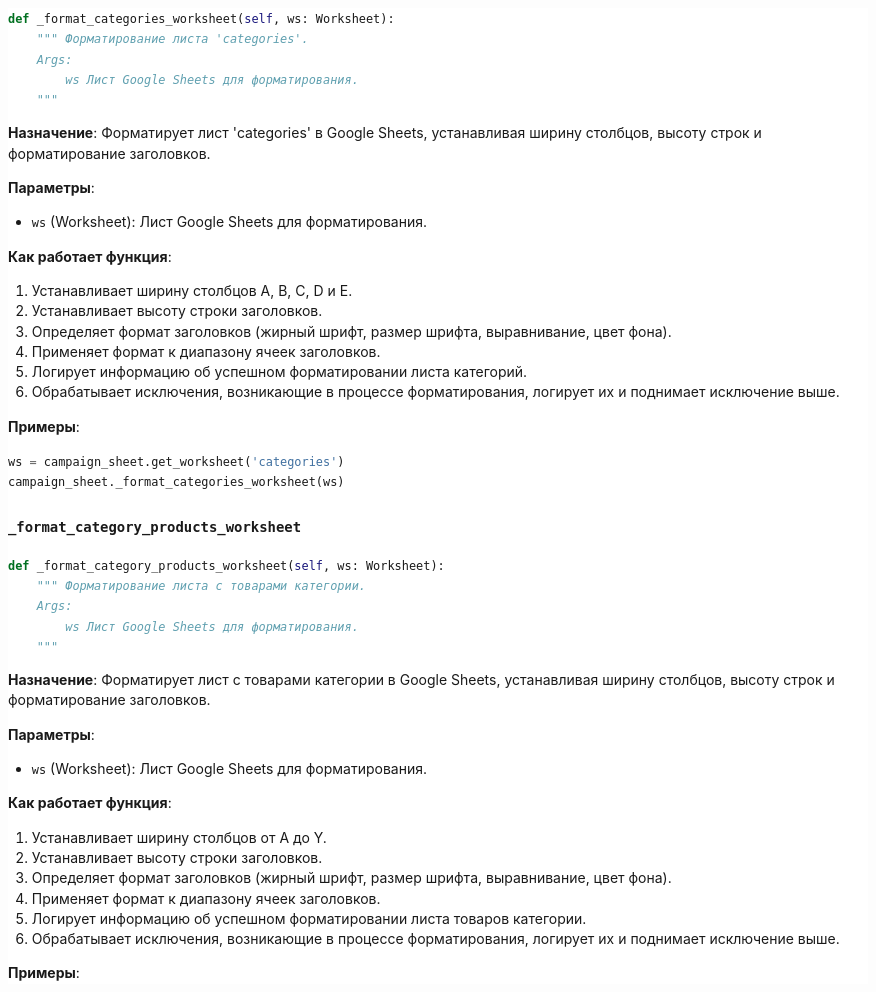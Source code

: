 ```python
def _format_categories_worksheet(self, ws: Worksheet):
    """ Форматирование листа 'categories'.
    Args:
        ws Лист Google Sheets для форматирования.
    """
```

**Назначение**: Форматирует лист 'categories' в Google Sheets, устанавливая ширину столбцов, высоту строк и форматирование заголовков.

**Параметры**:
- `ws` (Worksheet): Лист Google Sheets для форматирования.

**Как работает функция**:
1. Устанавливает ширину столбцов A, B, C, D и E.
2. Устанавливает высоту строки заголовков.
3. Определяет формат заголовков (жирный шрифт, размер шрифта, выравнивание, цвет фона).
4. Применяет формат к диапазону ячеек заголовков.
5. Логирует информацию об успешном форматировании листа категорий.
6. Обрабатывает исключения, возникающие в процессе форматирования, логирует их и поднимает исключение выше.

**Примеры**:

```python
ws = campaign_sheet.get_worksheet('categories')
campaign_sheet._format_categories_worksheet(ws)
```

### `_format_category_products_worksheet`

```python
def _format_category_products_worksheet(self, ws: Worksheet):
    """ Форматирование листа с товарами категории.
    Args:
        ws Лист Google Sheets для форматирования.
    """
```

**Назначение**: Форматирует лист с товарами категории в Google Sheets, устанавливая ширину столбцов, высоту строк и форматирование заголовков.

**Параметры**:
- `ws` (Worksheet): Лист Google Sheets для форматирования.

**Как работает функция**:
1. Устанавливает ширину столбцов от A до Y.
2. Устанавливает высоту строки заголовков.
3. Определяет формат заголовков (жирный шрифт, размер шрифта, выравнивание, цвет фона).
4. Применяет формат к диапазону ячеек заголовков.
5. Логирует информацию об успешном форматировании листа товаров категории.
6. Обрабатывает исключения, возникающие в процессе форматирования, логирует их и поднимает исключение выше.

**Примеры**:
